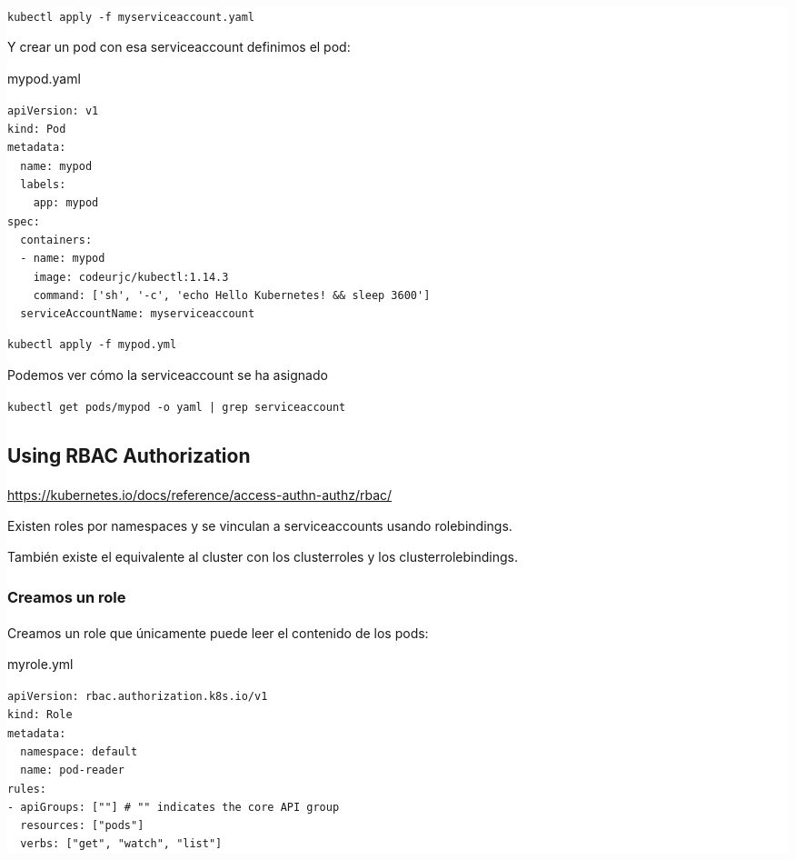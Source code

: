 ```
kubectl apply -f myserviceaccount.yaml
```

Y crear un pod con esa serviceaccount definimos el pod:

mypod.yaml
```
apiVersion: v1
kind: Pod
metadata:
  name: mypod
  labels:
    app: mypod
spec:
  containers:
  - name: mypod
    image: codeurjc/kubectl:1.14.3
    command: ['sh', '-c', 'echo Hello Kubernetes! && sleep 3600']
  serviceAccountName: myserviceaccount
```

```
kubectl apply -f mypod.yml 
```

Podemos ver cómo la serviceaccount se ha asignado

```
kubectl get pods/mypod -o yaml | grep serviceaccount
```

## Using RBAC Authorization

https://kubernetes.io/docs/reference/access-authn-authz/rbac/

Existen roles por namespaces y se vinculan a serviceaccounts usando rolebindings. 

También existe el equivalente al cluster con los clusterroles y los clusterrolebindings.

### Creamos un role

Creamos un role que únicamente puede leer el contenido de los pods:

myrole.yml
```
apiVersion: rbac.authorization.k8s.io/v1
kind: Role
metadata:
  namespace: default
  name: pod-reader
rules:
- apiGroups: [""] # "" indicates the core API group
  resources: ["pods"]
  verbs: ["get", "watch", "list"]
```
